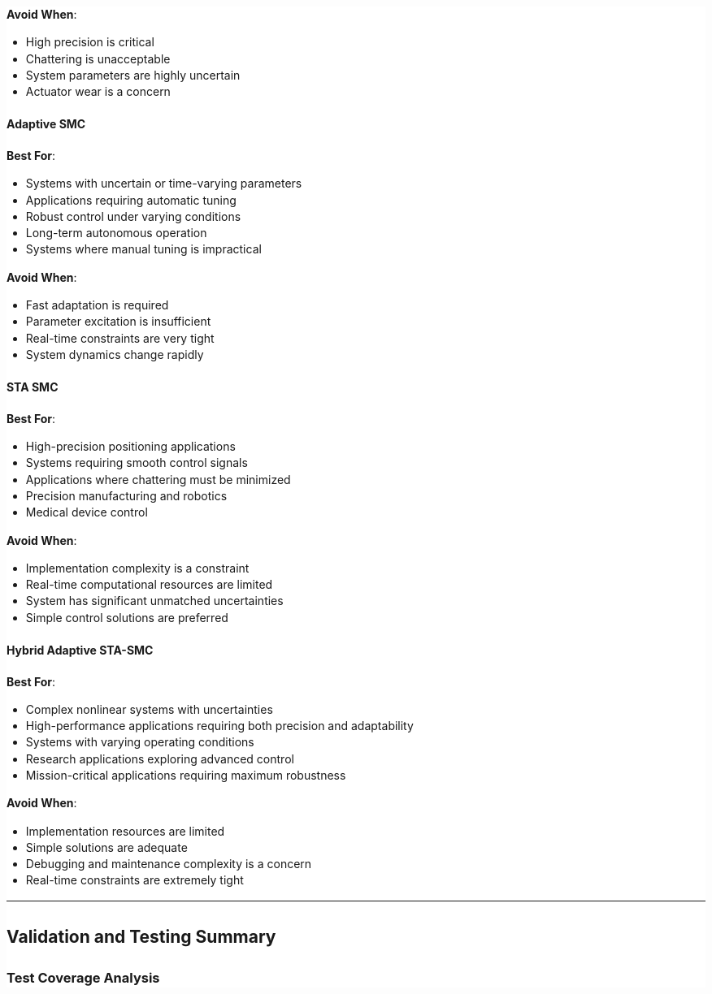 **Avoid When**:
- High precision is critical
- Chattering is unacceptable
- System parameters are highly uncertain
- Actuator wear is a concern

#### Adaptive SMC
**Best For**:
- Systems with uncertain or time-varying parameters
- Applications requiring automatic tuning
- Robust control under varying conditions
- Long-term autonomous operation
- Systems where manual tuning is impractical

**Avoid When**:
- Fast adaptation is required
- Parameter excitation is insufficient
- Real-time constraints are very tight
- System dynamics change rapidly

#### STA SMC
**Best For**:
- High-precision positioning applications
- Systems requiring smooth control signals
- Applications where chattering must be minimized
- Precision manufacturing and robotics
- Medical device control

**Avoid When**:
- Implementation complexity is a constraint
- Real-time computational resources are limited
- System has significant unmatched uncertainties
- Simple control solutions are preferred

#### Hybrid Adaptive STA-SMC
**Best For**:
- Complex nonlinear systems with uncertainties
- High-performance applications requiring both precision and adaptability
- Systems with varying operating conditions
- Research applications exploring advanced control
- Mission-critical applications requiring maximum robustness

**Avoid When**:
- Implementation resources are limited
- Simple solutions are adequate
- Debugging and maintenance complexity is a concern
- Real-time constraints are extremely tight

---

## Validation and Testing Summary

### Test Coverage Analysis
